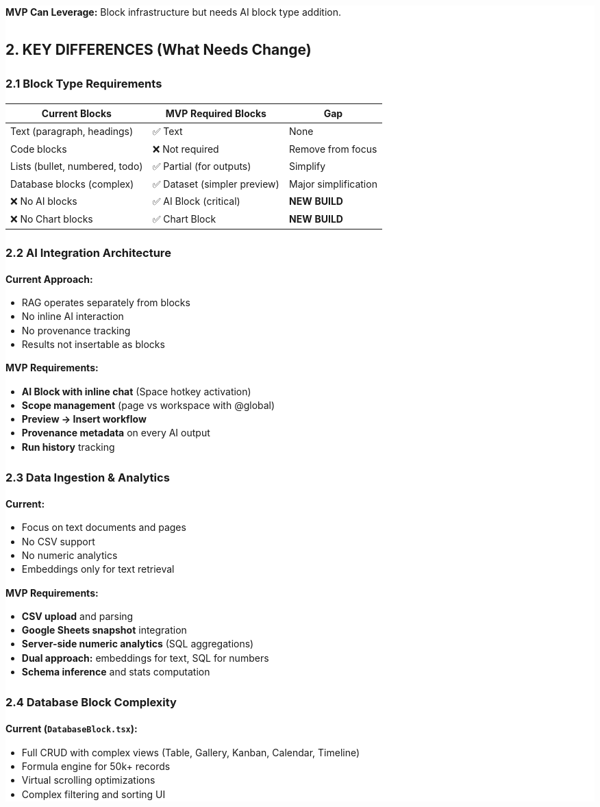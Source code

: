 **MVP Can Leverage:** Block infrastructure but needs AI block type addition.

## 2. KEY DIFFERENCES (What Needs Change)

### 2.1 Block Type Requirements

| Current Blocks | MVP Required Blocks | Gap |
|---------------|-------------------|-----|
| Text (paragraph, headings) | ✅ Text | None |
| Code blocks | ❌ Not required | Remove from focus |
| Lists (bullet, numbered, todo) | ✅ Partial (for outputs) | Simplify |
| Database blocks (complex) | ✅ Dataset (simpler preview) | Major simplification |
| ❌ No AI blocks | ✅ AI Block (critical) | **NEW BUILD** |
| ❌ No Chart blocks | ✅ Chart Block | **NEW BUILD** |

### 2.2 AI Integration Architecture

**Current Approach:**
- RAG operates separately from blocks
- No inline AI interaction
- No provenance tracking
- Results not insertable as blocks

**MVP Requirements:**
- **AI Block with inline chat** (Space hotkey activation)
- **Scope management** (page vs workspace with @global)
- **Preview → Insert workflow**
- **Provenance metadata** on every AI output
- **Run history** tracking

### 2.3 Data Ingestion & Analytics

**Current:**
- Focus on text documents and pages
- No CSV support
- No numeric analytics
- Embeddings only for text retrieval

**MVP Requirements:**
- **CSV upload** and parsing
- **Google Sheets snapshot** integration
- **Server-side numeric analytics** (SQL aggregations)
- **Dual approach:** embeddings for text, SQL for numbers
- **Schema inference** and stats computation

### 2.4 Database Block Complexity

**Current (`DatabaseBlock.tsx`):**
- Full CRUD with complex views (Table, Gallery, Kanban, Calendar, Timeline)
- Formula engine for 50k+ records
- Virtual scrolling optimizations
- Complex filtering and sorting UI
